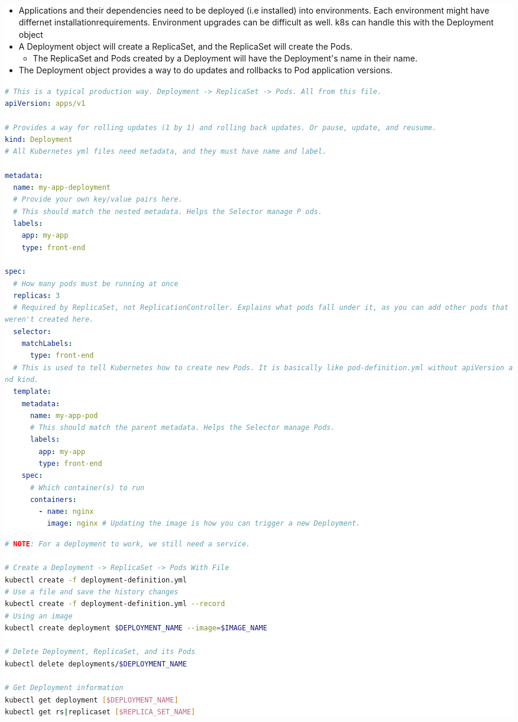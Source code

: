 
* Applications and their dependencies need to be deployed (i.e installed) into environments. Each environment might have differnet installationrequirements. Environment upgrades can be difficult as well. k8s can handle this with the Deployment object
* A Deployment object will create a ReplicaSet, and the ReplicaSet will create the Pods.
  * The ReplicaSet and Pods created by a Deployment will have the Deployment's name in their name.
* The Deployment object provides a way to do updates and rollbacks to Pod application versions.

```yaml
# This is a typical production way. Deployment -> ReplicaSet -> Pods. All from this file.
apiVersion: apps/v1

# Provides a way for rolling updates (1 by 1) and rolling back updates. Or pause, update, and reusume.
kind: Deployment
# All Kubernetes yml files need metadata, and they must have name and label.

metadata:
  name: my-app-deployment
  # Provide your own key/value pairs here.
  # This should match the nested metadata. Helps the Selector manage P ods.
  labels:
    app: my-app
    type: front-end

spec:
  # How many pods must be running at once
  replicas: 3
  # Required by ReplicaSet, not ReplicationController. Explains what pods fall under it, as you can add other pods that weren't created here.
  selector:
    matchLabels:
      type: front-end
  # This is used to tell Kubernetes how to create new Pods. It is basically like pod-definition.yml without apiVersion and kind.
  template:
    metadata:
      name: my-app-pod
      # This should match the parent metadata. Helps the Selector manage Pods.
      labels:
        app: my-app
        type: front-end
    spec:
      # Which container(s) to run
      containers:
        - name: nginx
          image: nginx # Updating the image is how you can trigger a new Deployment.
```

```bash
# NOTE: For a deployment to work, we still need a service.

# Create a Deployment -> ReplicaSet -> Pods With File
kubectl create -f deployment-definition.yml
# Use a file and save the history changes
kubectl create -f deployment-definition.yml --record
# Using an image
kubectl create deployment $DEPLOYMENT_NAME --image=$IMAGE_NAME

# Delete Deployment, ReplicaSet, and its Pods
kubectl delete deployments/$DEPLOYMENT_NAME

# Get Deployment information
kubectl get deployment [$DEPLOYMENT_NAME]
kubectl get rs|replicaset [$REPLICA_SET_NAME]
```